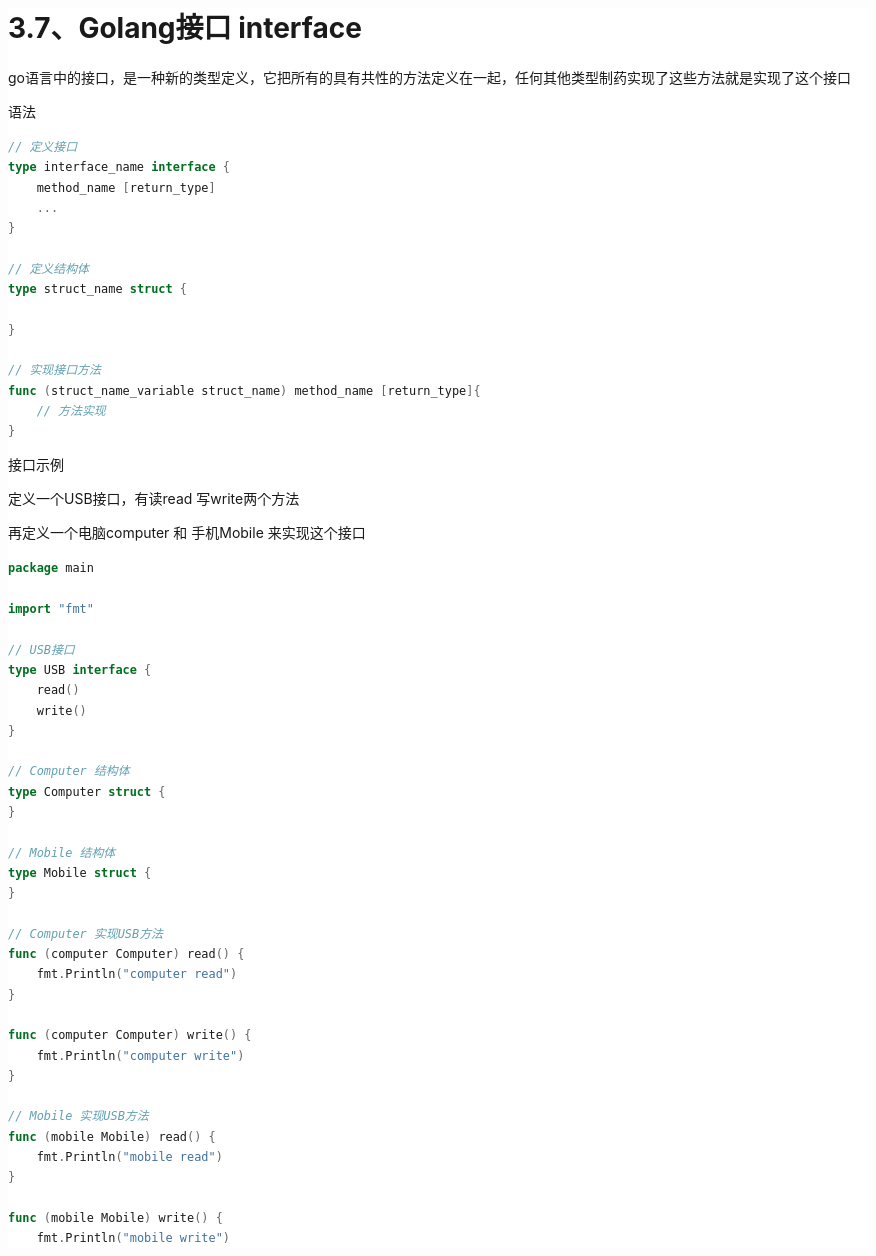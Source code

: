 # 3.7、Golang接口 interface

go语言中的接口，是一种新的类型定义，它把所有的具有共性的方法定义在一起，任何其他类型制药实现了这些方法就是实现了这个接口


语法

```go
// 定义接口
type interface_name interface {
    method_name [return_type]
    ...
}

// 定义结构体
type struct_name struct {
    
}

// 实现接口方法
func (struct_name_variable struct_name) method_name [return_type]{
    // 方法实现
}
```

接口示例

定义一个USB接口，有读read 写write两个方法

再定义一个电脑computer 和 手机Mobile 来实现这个接口

```go
package main

import "fmt"

// USB接口
type USB interface {
    read()
    write()
}

// Computer 结构体
type Computer struct {
}

// Mobile 结构体
type Mobile struct {
}

// Computer 实现USB方法
func (computer Computer) read() {
    fmt.Println("computer read")
}

func (computer Computer) write() {
    fmt.Println("computer write")
}

// Mobile 实现USB方法
func (mobile Mobile) read() {
    fmt.Println("mobile read")
}

func (mobile Mobile) write() {
    fmt.Println("mobile write")
```
